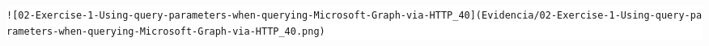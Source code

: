     ![02-Exercise-1-Using-query-parameters-when-querying-Microsoft-Graph-via-HTTP_40](Evidencia/02-Exercise-1-Using-query-parameters-when-querying-Microsoft-Graph-via-HTTP_40.png)
    